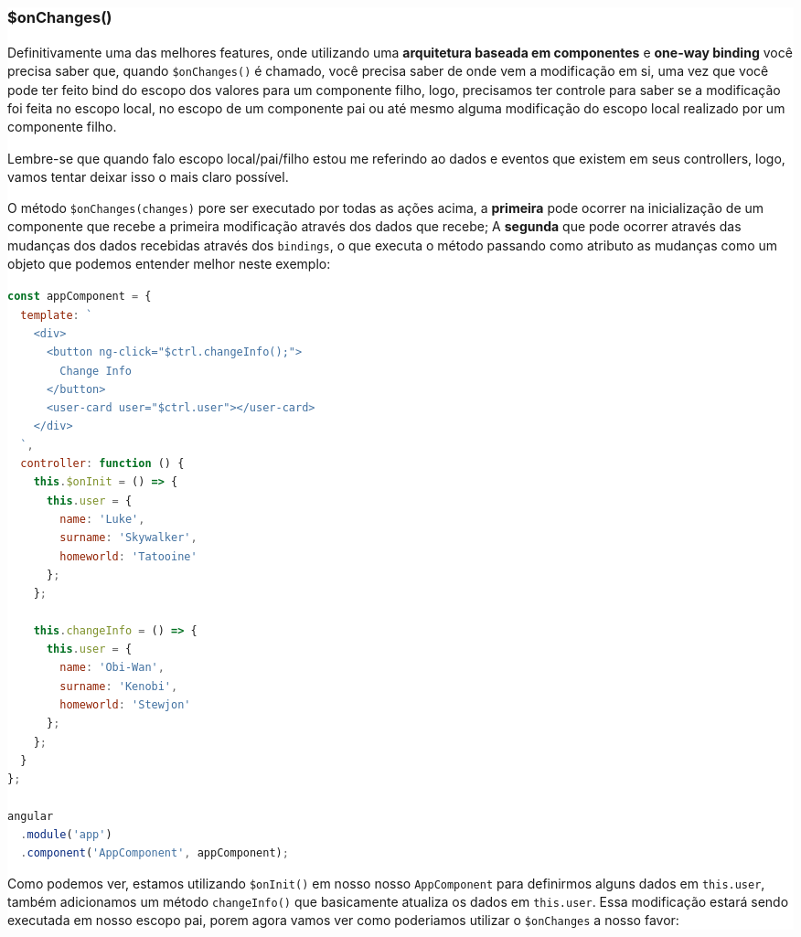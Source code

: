 ### $onChanges()

Definitivamente uma das melhores features, onde utilizando uma **arquitetura baseada em componentes** e **one-way binding** você precisa saber que, quando `$onChanges()` é chamado, você precisa saber de onde vem a modificação em si, uma vez que você pode ter feito bind do escopo dos valores para um componente filho, logo, precisamos ter controle para saber se a modificação foi feita no escopo local, no escopo de um componente pai ou até mesmo alguma modificação do escopo local realizado por um componente filho.

Lembre-se que quando falo escopo local/pai/filho estou me referindo ao dados e eventos que existem em seus controllers, logo, vamos tentar deixar isso o mais claro possível.

O  método `$onChanges(changes)` pore ser executado por todas as ações acima, a **primeira** pode ocorrer na inicialização de um componente que recebe a primeira modificação através dos dados que recebe; A **segunda** que pode ocorrer através das mudanças dos dados recebidas através dos `bindings`, o que executa o método passando como atributo as mudanças como um objeto que podemos entender melhor neste exemplo:

```javascript
const appComponent = {
  template: `
    <div>
      <button ng-click="$ctrl.changeInfo();">
        Change Info
      </button>
      <user-card user="$ctrl.user"></user-card>
    </div>
  `,
  controller: function () {
    this.$onInit = () => {
      this.user = {
        name: 'Luke',
        surname: 'Skywalker',
        homeworld: 'Tatooine'
      };
    };

    this.changeInfo = () => {
      this.user = {
        name: 'Obi-Wan',
        surname: 'Kenobi',
        homeworld: 'Stewjon'
      };
    };
  }
};

angular
  .module('app')
  .component('AppComponent', appComponent);
```

Como podemos ver, estamos utilizando `$onInit()` em nosso nosso `AppComponent` para definirmos alguns dados em `this.user`, também adicionamos um método `changeInfo()` que basicamente atualiza os dados em `this.user`. Essa modificação estará sendo executada em nosso escopo pai, porem agora vamos ver como poderiamos utilizar o `$onChanges` a nosso favor:
